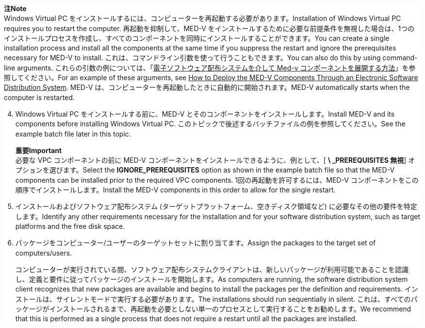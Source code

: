    **<span data-ttu-id="7af99-142">注</span><span class="sxs-lookup"><span data-stu-id="7af99-142">Note</span></span>**  
   <span data-ttu-id="7af99-143">Windows Virtual PC をインストールするには、コンピューターを再起動する必要があります。</span><span class="sxs-lookup"><span data-stu-id="7af99-143">Installation of Windows Virtual PC requires you to restart the computer.</span></span> <span data-ttu-id="7af99-144">再起動を抑制して、MED-V をインストールするために必要な前提条件を無視した場合は、1つのインストールプロセスを作成し、すべてのコンポーネントを同時にインストールすることができます。</span><span class="sxs-lookup"><span data-stu-id="7af99-144">You can create a single installation process and install all the components at the same time if you suppress the restart and ignore the prerequisites necessary for MED-V to install.</span></span> <span data-ttu-id="7af99-145">これは、コマンドライン引数を使って行うこともできます。</span><span class="sxs-lookup"><span data-stu-id="7af99-145">You can also do this by using command-line arguments.</span></span> <span data-ttu-id="7af99-146">これらの引数の例については、「[電子ソフトウェア配布システムを介して Med-v コンポーネントを展開する方法](how-to-deploy-the-med-v-components-through-an-electronic-software-distribution-system.md#bkmk-batch)」を参照してください。</span><span class="sxs-lookup"><span data-stu-id="7af99-146">For an example of these arguments, see [How to Deploy the MED-V Components Through an Electronic Software Distribution System](how-to-deploy-the-med-v-components-through-an-electronic-software-distribution-system.md#bkmk-batch).</span></span> <span data-ttu-id="7af99-147">MED-V は、コンピューターを再起動したときに自動的に開始されます。</span><span class="sxs-lookup"><span data-stu-id="7af99-147">MED-V automatically starts when the computer is restarted.</span></span>



4. <span data-ttu-id="7af99-148">Windows Virtual PC をインストールする前に、MED-V とそのコンポーネントをインストールします。</span><span class="sxs-lookup"><span data-stu-id="7af99-148">Install MED-V and its components before installing Windows Virtual PC.</span></span> <span data-ttu-id="7af99-149">このトピックで後述するバッチファイルの例を参照してください。</span><span class="sxs-lookup"><span data-stu-id="7af99-149">See the example batch file later in this topic.</span></span>

   **<span data-ttu-id="7af99-150">重要</span><span class="sxs-lookup"><span data-stu-id="7af99-150">Important</span></span>**  
   <span data-ttu-id="7af99-151">必要な VPC コンポーネントの前に MED-V コンポーネントをインストールできるように、例として、[ **\ _PREREQUISITES 無視**] オプションを選びます。</span><span class="sxs-lookup"><span data-stu-id="7af99-151">Select the **IGNORE\_PREREQUISITES** option as shown in the example batch file so that the MED-V components can be installed prior to the required VPC components.</span></span> <span data-ttu-id="7af99-152">1回の再起動を許可するには、MED-V コンポーネントをこの順序でインストールします。</span><span class="sxs-lookup"><span data-stu-id="7af99-152">Install the MED-V components in this order to allow for the single restart.</span></span>



5. <span data-ttu-id="7af99-153">インストールおよびソフトウェア配布システム (ターゲットプラットフォーム、空きディスク領域など) に必要なその他の要件を特定します。</span><span class="sxs-lookup"><span data-stu-id="7af99-153">Identify any other requirements necessary for the installation and for your software distribution system, such as target platforms and the free disk space.</span></span>

6. <span data-ttu-id="7af99-154">パッケージをコンピューター/ユーザーのターゲットセットに割り当てます。</span><span class="sxs-lookup"><span data-stu-id="7af99-154">Assign the packages to the target set of computers/users.</span></span>

   <span data-ttu-id="7af99-155">コンピューターが実行されている間、ソフトウェア配布システムクライアントは、新しいパッケージが利用可能であることを認識し、定義と要件に従ってパッケージのインストールを開始します。</span><span class="sxs-lookup"><span data-stu-id="7af99-155">As computers are running, the software distribution system client recognizes that new packages are available and begins to install the packages per the definition and requirements.</span></span> <span data-ttu-id="7af99-156">インストールは、サイレントモードで実行する必要があります。</span><span class="sxs-lookup"><span data-stu-id="7af99-156">The installations should run sequentially in silent.</span></span> <span data-ttu-id="7af99-157">これは、すべてのパッケージがインストールされるまで、再起動を必要としない単一のプロセスとして実行することをお勧めします。</span><span class="sxs-lookup"><span data-stu-id="7af99-157">We recommend that this is performed as a single process that does not require a restart until all the packages are installed.</span></span>
